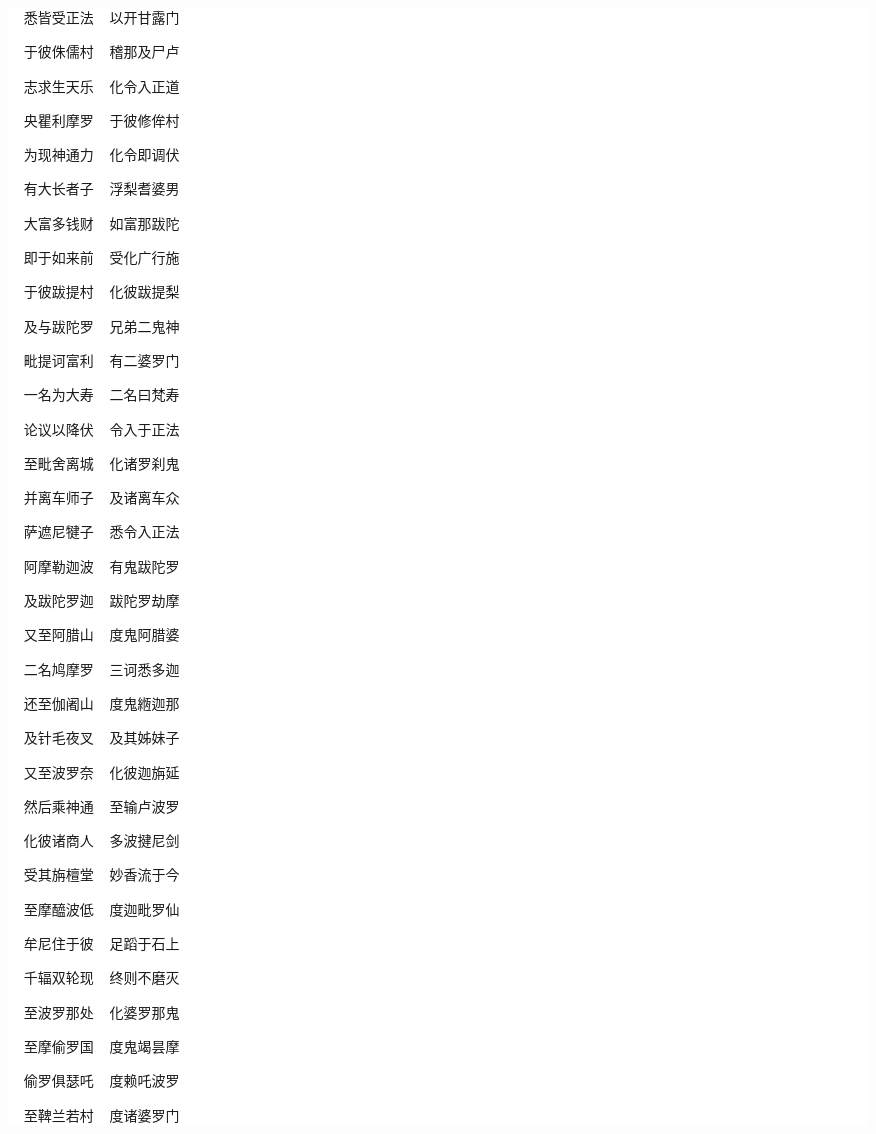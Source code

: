 &nbsp;&nbsp;&nbsp;&nbsp;悉皆受正法&nbsp;&nbsp;&nbsp;&nbsp;以开甘露门

&nbsp;&nbsp;&nbsp;&nbsp;于彼侏儒村&nbsp;&nbsp;&nbsp;&nbsp;稽那及尸卢

&nbsp;&nbsp;&nbsp;&nbsp;志求生天乐&nbsp;&nbsp;&nbsp;&nbsp;化令入正道

&nbsp;&nbsp;&nbsp;&nbsp;央瞿利摩罗&nbsp;&nbsp;&nbsp;&nbsp;于彼修侔村

&nbsp;&nbsp;&nbsp;&nbsp;为现神通力&nbsp;&nbsp;&nbsp;&nbsp;化令即调伏

&nbsp;&nbsp;&nbsp;&nbsp;有大长者子&nbsp;&nbsp;&nbsp;&nbsp;浮梨耆婆男

&nbsp;&nbsp;&nbsp;&nbsp;大富多钱财&nbsp;&nbsp;&nbsp;&nbsp;如富那跋陀

&nbsp;&nbsp;&nbsp;&nbsp;即于如来前&nbsp;&nbsp;&nbsp;&nbsp;受化广行施

&nbsp;&nbsp;&nbsp;&nbsp;于彼跋提村&nbsp;&nbsp;&nbsp;&nbsp;化彼跋提梨

&nbsp;&nbsp;&nbsp;&nbsp;及与跋陀罗&nbsp;&nbsp;&nbsp;&nbsp;兄弟二鬼神

&nbsp;&nbsp;&nbsp;&nbsp;毗提诃富利&nbsp;&nbsp;&nbsp;&nbsp;有二婆罗门

&nbsp;&nbsp;&nbsp;&nbsp;一名为大寿&nbsp;&nbsp;&nbsp;&nbsp;二名曰梵寿

&nbsp;&nbsp;&nbsp;&nbsp;论议以降伏&nbsp;&nbsp;&nbsp;&nbsp;令入于正法

&nbsp;&nbsp;&nbsp;&nbsp;至毗舍离城&nbsp;&nbsp;&nbsp;&nbsp;化诸罗刹鬼

&nbsp;&nbsp;&nbsp;&nbsp;并离车师子&nbsp;&nbsp;&nbsp;&nbsp;及诸离车众

&nbsp;&nbsp;&nbsp;&nbsp;萨遮尼犍子&nbsp;&nbsp;&nbsp;&nbsp;悉令入正法

&nbsp;&nbsp;&nbsp;&nbsp;阿摩勒迦波&nbsp;&nbsp;&nbsp;&nbsp;有鬼跋陀罗

&nbsp;&nbsp;&nbsp;&nbsp;及跋陀罗迦&nbsp;&nbsp;&nbsp;&nbsp;跋陀罗劫摩

&nbsp;&nbsp;&nbsp;&nbsp;又至阿腊山&nbsp;&nbsp;&nbsp;&nbsp;度鬼阿腊婆

&nbsp;&nbsp;&nbsp;&nbsp;二名鸠摩罗&nbsp;&nbsp;&nbsp;&nbsp;三诃悉多迦

&nbsp;&nbsp;&nbsp;&nbsp;还至伽阇山&nbsp;&nbsp;&nbsp;&nbsp;度鬼緪迦那

&nbsp;&nbsp;&nbsp;&nbsp;及针毛夜叉&nbsp;&nbsp;&nbsp;&nbsp;及其姊妹子

&nbsp;&nbsp;&nbsp;&nbsp;又至波罗奈&nbsp;&nbsp;&nbsp;&nbsp;化彼迦旃延

&nbsp;&nbsp;&nbsp;&nbsp;然后乘神通&nbsp;&nbsp;&nbsp;&nbsp;至输卢波罗

&nbsp;&nbsp;&nbsp;&nbsp;化彼诸商人&nbsp;&nbsp;&nbsp;&nbsp;多波揵尼剑

&nbsp;&nbsp;&nbsp;&nbsp;受其旃檀堂&nbsp;&nbsp;&nbsp;&nbsp;妙香流于今

&nbsp;&nbsp;&nbsp;&nbsp;至摩醯波低&nbsp;&nbsp;&nbsp;&nbsp;度迦毗罗仙

&nbsp;&nbsp;&nbsp;&nbsp;牟尼住于彼&nbsp;&nbsp;&nbsp;&nbsp;足蹈于石上

&nbsp;&nbsp;&nbsp;&nbsp;千辐双轮现&nbsp;&nbsp;&nbsp;&nbsp;终则不磨灭

&nbsp;&nbsp;&nbsp;&nbsp;至波罗那处&nbsp;&nbsp;&nbsp;&nbsp;化婆罗那鬼

&nbsp;&nbsp;&nbsp;&nbsp;至摩偷罗国&nbsp;&nbsp;&nbsp;&nbsp;度鬼竭昙摩

&nbsp;&nbsp;&nbsp;&nbsp;偷罗俱瑟吒&nbsp;&nbsp;&nbsp;&nbsp;度赖吒波罗

&nbsp;&nbsp;&nbsp;&nbsp;至鞞兰若村&nbsp;&nbsp;&nbsp;&nbsp;度诸婆罗门
